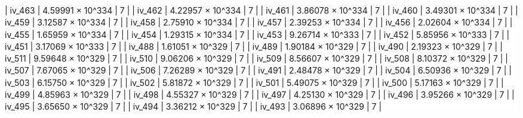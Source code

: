 | iv_463 | 4.59991 × 10^334 | 7 |
| iv_462 | 4.22957 × 10^334 | 7 |
| iv_461 | 3.86078 × 10^334 | 7 |
| iv_460 | 3.49301 × 10^334 | 7 |
| iv_459 | 3.12587 × 10^334 | 7 |
| iv_458 | 2.75910 × 10^334 | 7 |
| iv_457 | 2.39253 × 10^334 | 7 |
| iv_456 | 2.02604 × 10^334 | 7 |
| iv_455 | 1.65959 × 10^334 | 7 |
| iv_454 | 1.29315 × 10^334 | 7 |
| iv_453 | 9.26714 × 10^333 | 7 |
| iv_452 | 5.85956 × 10^333 | 7 |
| iv_451 | 3.17069 × 10^333 | 7 |
| iv_488 | 1.61051 × 10^329 | 7 |
| iv_489 | 1.90184 × 10^329 | 7 |
| iv_490 | 2.19323 × 10^329 | 7 |
| iv_511 | 9.59648 × 10^329 | 7 |
| iv_510 | 9.06206 × 10^329 | 7 |
| iv_509 | 8.56607 × 10^329 | 7 |
| iv_508 | 8.10372 × 10^329 | 7 |
| iv_507 | 7.67065 × 10^329 | 7 |
| iv_506 | 7.26289 × 10^329 | 7 |
| iv_491 | 2.48478 × 10^329 | 7 |
| iv_504 | 6.50936 × 10^329 | 7 |
| iv_503 | 6.15750 × 10^329 | 7 |
| iv_502 | 5.81872 × 10^329 | 7 |
| iv_501 | 5.49075 × 10^329 | 7 |
| iv_500 | 5.17163 × 10^329 | 7 |
| iv_499 | 4.85963 × 10^329 | 7 |
| iv_498 | 4.55327 × 10^329 | 7 |
| iv_497 | 4.25130 × 10^329 | 7 |
| iv_496 | 3.95266 × 10^329 | 7 |
| iv_495 | 3.65650 × 10^329 | 7 |
| iv_494 | 3.36212 × 10^329 | 7 |
| iv_493 | 3.06896 × 10^329 | 7 |
